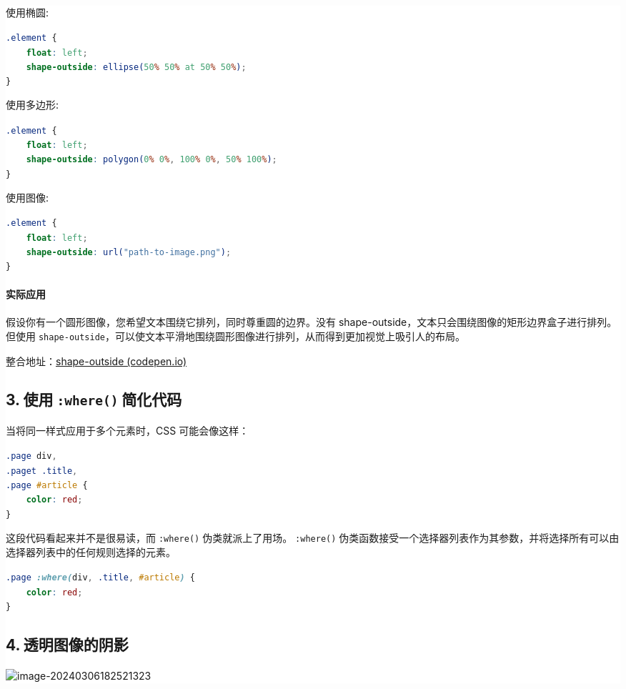 使用椭圆:

```css
.element {
	float: left;
	shape-outside: ellipse(50% 50% at 50% 50%);
}
```

使用多边形:

```css
.element {
	float: left;
	shape-outside: polygon(0% 0%, 100% 0%, 50% 100%);
}
```

使用图像:

```css
.element {
	float: left;
	shape-outside: url("path-to-image.png");
}
```

#### 实际应用

假设你有一个圆形图像，您希望文本围绕它排列，同时尊重圆的边界。没有 shape-outside，文本只会围绕图像的矩形边界盒子进行排列。但使用 `shape-outside`，可以使文本平滑地围绕圆形图像进行排列，从而得到更加视觉上吸引人的布局。

整合地址：[shape-outside (codepen.io)](https://codepen.io/OMGZui/pen/JjpBzGP)

## 3. 使用 `:where()` 简化代码

当将同一样式应用于多个元素时，CSS 可能会像这样：

```css
.page div,
.paget .title,
.page #article {
	color: red;
}
```

这段代码看起来并不是很易读，而 `:where()` 伪类就派上了用场。 `:where()` 伪类函数接受一个选择器列表作为其参数，并将选择所有可以由选择器列表中的任何规则选择的元素。

```css
.page :where(div, .title, #article) {
	color: red;
}
```

## 4. 透明图像的阴影

![image-20240306182521323](./CSS开发技巧.assets/image-20240306182521323.png)
